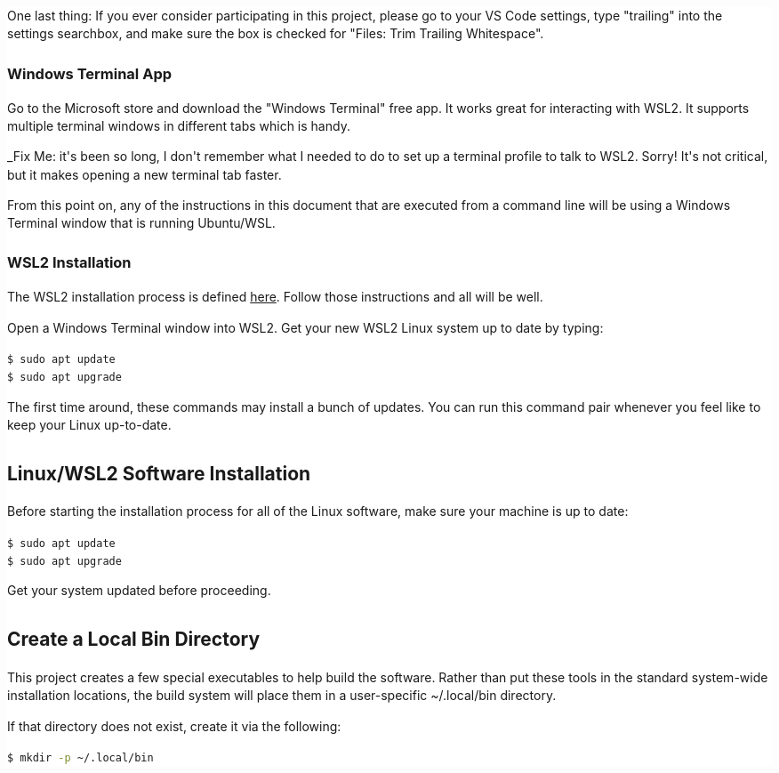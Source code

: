 One last thing: If you ever consider participating in this project, please go to your VS Code settings, type "trailing" into the settings searchbox, and make sure the box is checked for "Files: Trim Trailing Whitespace".

### Windows Terminal App

Go to the Microsoft store and download the "Windows Terminal" free app.
It works great for interacting with WSL2.
It supports multiple terminal windows in different tabs which is handy.

_Fix Me: it's been so long, I don't remember what I needed to do to set up a terminal profile to talk to WSL2. Sorry! It's not critical, but it makes opening a new terminal tab faster.

From this point on, any of the instructions in this document that are executed from a command line will be using a Windows Terminal window that is running Ubuntu/WSL.

### WSL2 Installation

The WSL2 installation process is defined [here](https://learn.microsoft.com/en-us/windows/wsl/install).
Follow those instructions and all will be well.

Open a Windows Terminal window into WSL2.
Get your new WSL2 Linux system up to date by typing:

```bash
$ sudo apt update
$ sudo apt upgrade
```

The first time around, these commands may install a bunch of updates.
You can run this command pair whenever you feel like to keep your Linux up-to-date.

## Linux/WSL2 Software Installation

Before starting the installation process for all of the Linux software, make sure your machine is up to date:

```bash
$ sudo apt update
$ sudo apt upgrade
```

Get your system updated before proceeding.

## Create a Local Bin Directory

This project creates a few special executables to help build the software.
Rather than put these tools in the standard system-wide installation locations,
the build system will place them in a user-specific ~/.local/bin directory.

If that directory does not exist, create it via the following:

```bash
$ mkdir -p ~/.local/bin
```
